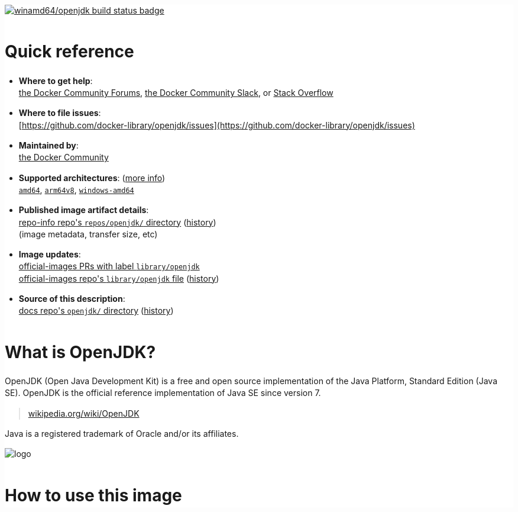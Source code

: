 [![winamd64/openjdk build status badge](https://img.shields.io/jenkins/s/https/doi-janky.infosiftr.net/job/multiarch/job/windows-amd64/job/openjdk.svg?label=winamd64/openjdk%20%20build%20job)](https://doi-janky.infosiftr.net/job/multiarch/job/windows-amd64/job/openjdk/)

# Quick reference

-	**Where to get help**:  
	[the Docker Community Forums](https://forums.docker.com/), [the Docker Community Slack](http://dockr.ly/slack), or [Stack Overflow](https://stackoverflow.com/search?tab=newest&q=docker)

-	**Where to file issues**:  
	[https://github.com/docker-library/openjdk/issues](https://github.com/docker-library/openjdk/issues)

-	**Maintained by**:  
	[the Docker Community](https://github.com/docker-library/openjdk)

-	**Supported architectures**: ([more info](https://github.com/docker-library/official-images#architectures-other-than-amd64))  
	[`amd64`](https://hub.docker.com/r/amd64/openjdk/), [`arm64v8`](https://hub.docker.com/r/arm64v8/openjdk/), [`windows-amd64`](https://hub.docker.com/r/winamd64/openjdk/)

-	**Published image artifact details**:  
	[repo-info repo's `repos/openjdk/` directory](https://github.com/docker-library/repo-info/blob/master/repos/openjdk) ([history](https://github.com/docker-library/repo-info/commits/master/repos/openjdk))  
	(image metadata, transfer size, etc)

-	**Image updates**:  
	[official-images PRs with label `library/openjdk`](https://github.com/docker-library/official-images/pulls?q=label%3Alibrary%2Fopenjdk)  
	[official-images repo's `library/openjdk` file](https://github.com/docker-library/official-images/blob/master/library/openjdk) ([history](https://github.com/docker-library/official-images/commits/master/library/openjdk))

-	**Source of this description**:  
	[docs repo's `openjdk/` directory](https://github.com/docker-library/docs/tree/master/openjdk) ([history](https://github.com/docker-library/docs/commits/master/openjdk))

# What is OpenJDK?

OpenJDK (Open Java Development Kit) is a free and open source implementation of the Java Platform, Standard Edition (Java SE). OpenJDK is the official reference implementation of Java SE since version 7.

> [wikipedia.org/wiki/OpenJDK](http://en.wikipedia.org/wiki/OpenJDK)

Java is a registered trademark of Oracle and/or its affiliates.

![logo](https://raw.githubusercontent.com/docker-library/docs/a3439b66b7980d1811f6b3835a3c541747172970/openjdk/logo.png)

# How to use this image
